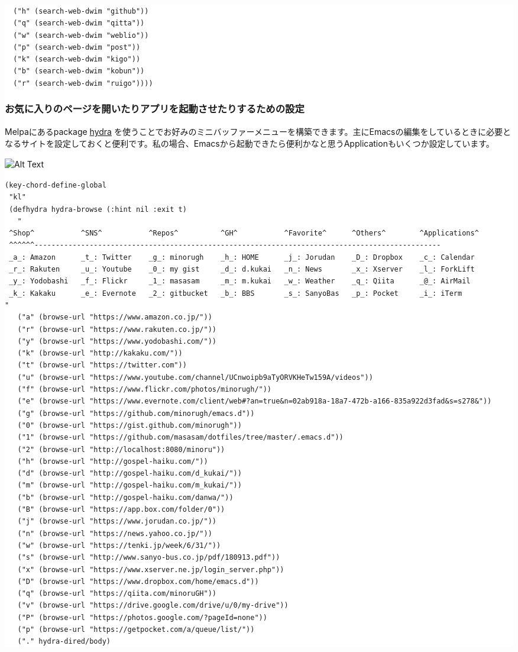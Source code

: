 ```emacs-lisp
  ("h" (search-web-dwim "github"))
  ("q" (search-web-dwim "qitta"))
  ("w" (search-web-dwim "weblio"))
  ("p" (search-web-dwim "post"))
  ("k" (search-web-dwim "kigo"))
  ("b" (search-web-dwim "kobun"))
  ("r" (search-web-dwim "ruigo"))))
```

### <i class="fa fa-bookmark-o"></i> お気に入りのページを開いたりアプリを起動させたりするための設定

Melpaにあるpackage [hydra](https://github.com/abo-abo/hydra) を使うことでお好みのミニバッファーメニューを構築できます。主にEmacsの編集をしているときに必要となるサイトを設定しておくと便利です。私の場合、Emacsから起動できたら便利かなと思うApplicationもいくつか設定しています。

![Alt Text](https://c1.staticflickr.com/5/4915/44353090030_e646922131_b.jpg) 

```emacs-lisp
(key-chord-define-global
 "kl"
 (defhydra hydra-browse (:hint nil :exit t)
   "
 ^Shop^           ^SNS^           ^Repos^          ^GH^           ^Favorite^      ^Others^        ^Applications^
 ^^^^^^------------------------------------------------------------------------------------------------
 _a_: Amazon      _t_: Twitter    _g_: minorugh    _h_: HOME      _j_: Jorudan    _D_: Dropbox    _c_: Calendar
 _r_: Rakuten     _u_: Youtube    _0_: my gist     _d_: d.kukai   _n_: News       _x_: Xserver    _l_: ForkLift
 _y_: Yodobashi   _f_: Flickr     _1_: masasam     _m_: m.kukai   _w_: Weather    _q_: Qiita      _@_: AirMail
 _k_: Kakaku      _e_: Evernote   _2_: gitbucket   _b_: BBS       _s_: SanyoBas   _p_: Pocket     _i_: iTerm
"
   ("a" (browse-url "https://www.amazon.co.jp/"))
   ("r" (browse-url "https://www.rakuten.co.jp/"))
   ("y" (browse-url "https://www.yodobashi.com/"))
   ("k" (browse-url "http://kakaku.com/"))
   ("t" (browse-url "https://twitter.com"))
   ("u" (browse-url "https://www.youtube.com/channel/UCnwoipb9aTyORVKHeTw159A/videos"))
   ("f" (browse-url "https://www.flickr.com/photos/minorugh/"))
   ("e" (browse-url "https://www.evernote.com/client/web#?an=true&n=02ab918a-18a7-472b-a166-835a922d3fad&s=s278&"))
   ("g" (browse-url "https://github.com/minorugh/emacs.d"))
   ("0" (browse-url "https://gist.github.com/minorugh"))
   ("1" (browse-url "https://github.com/masasam/dotfiles/tree/master/.emacs.d"))
   ("2" (browse-url "http://localhost:8080/minoru"))
   ("h" (browse-url "http://gospel-haiku.com/"))
   ("d" (browse-url "http://gospel-haiku.com/d_kukai/"))
   ("m" (browse-url "http://gospel-haiku.com/m_kukai/"))
   ("b" (browse-url "http://gospel-haiku.com/danwa/"))
   ("B" (browse-url "https://app.box.com/folder/0"))
   ("j" (browse-url "https://www.jorudan.co.jp/"))
   ("n" (browse-url "https://news.yahoo.co.jp/"))
   ("w" (browse-url "https://tenki.jp/week/6/31/"))
   ("s" (browse-url "http://www.sanyo-bus.co.jp/pdf/180913.pdf"))
   ("x" (browse-url "https://www.xserver.ne.jp/login_server.php"))
   ("D" (browse-url "https://www.dropbox.com/home/emacs.d"))
   ("q" (browse-url "https://qiita.com/minoruGH"))
   ("v" (browse-url "https://drive.google.com/drive/u/0/my-drive"))
   ("P" (browse-url "https://photos.google.com/?pageId=none"))
   ("p" (browse-url "https://getpocket.com/a/queue/list/"))
   ("." hydra-dired/body)
```